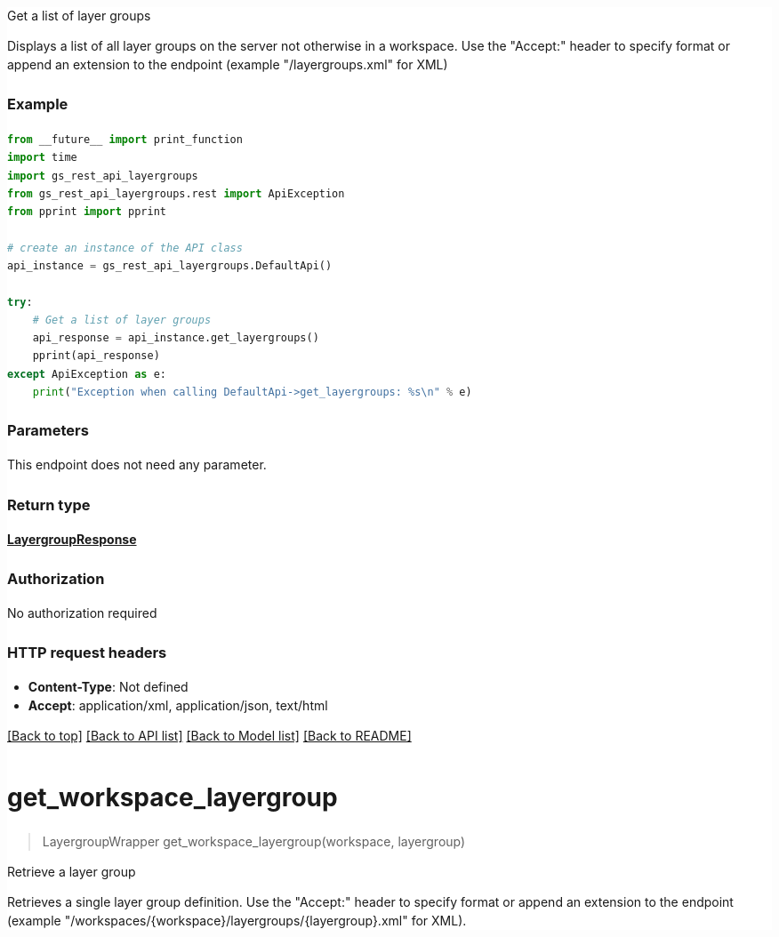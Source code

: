 Get a list of layer groups

Displays a list of all layer groups on the server not otherwise in a workspace. Use the \"Accept:\" header to specify format or append an extension to the endpoint (example \"/layergroups.xml\" for XML)

### Example
```python
from __future__ import print_function
import time
import gs_rest_api_layergroups
from gs_rest_api_layergroups.rest import ApiException
from pprint import pprint

# create an instance of the API class
api_instance = gs_rest_api_layergroups.DefaultApi()

try:
    # Get a list of layer groups
    api_response = api_instance.get_layergroups()
    pprint(api_response)
except ApiException as e:
    print("Exception when calling DefaultApi->get_layergroups: %s\n" % e)
```

### Parameters
This endpoint does not need any parameter.

### Return type

[**LayergroupResponse**](LayergroupResponse.md)

### Authorization

No authorization required

### HTTP request headers

 - **Content-Type**: Not defined
 - **Accept**: application/xml, application/json, text/html

[[Back to top]](#) [[Back to API list]](../README.md#documentation-for-api-endpoints) [[Back to Model list]](../README.md#documentation-for-models) [[Back to README]](../README.md)

# **get_workspace_layergroup**
> LayergroupWrapper get_workspace_layergroup(workspace, layergroup)

Retrieve a layer group

Retrieves a single layer group definition. Use the \"Accept:\" header to specify format or append an extension to the endpoint (example \"/workspaces/{workspace}/layergroups/{layergroup}.xml\" for XML).
